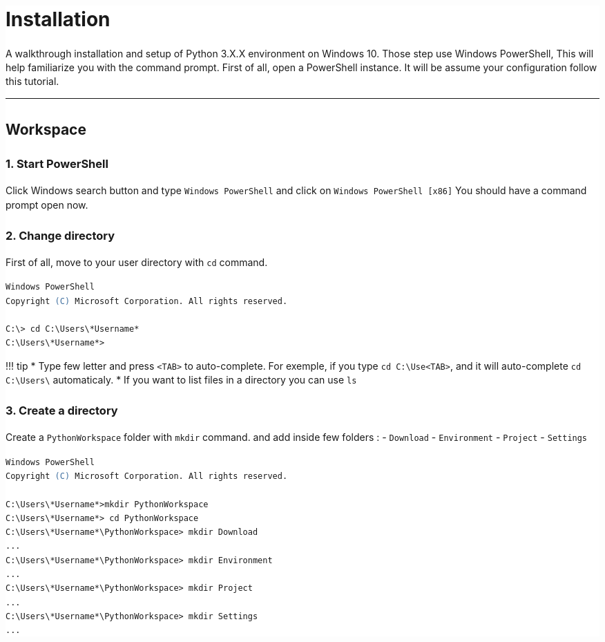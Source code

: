 # Installation

A walkthrough installation and setup of Python 3.X.X environment on Windows 10.
Those step use Windows PowerShell, This will help familiarize you with the command prompt.
First of all, open a PowerShell instance.
It will be assume your configuration follow this tutorial.



-----

## Workspace

### 1. Start PowerShell

Click Windows search button and type `Windows PowerShell` and click on `Windows PowerShell [x86]`
You should have a command prompt open now.

### 2. Change directory

First of all, move to your user directory with `cd` command.

```ps
Windows PowerShell
Copyright (C) Microsoft Corporation. All rights reserved.

C:\> cd C:\Users\*Username*
C:\Users\*Username*>
```

!!! tip
    * Type few letter and press `<TAB>` to auto-complete.
    For exemple, if you type `cd C:\Use<TAB>`, and it will auto-complete `cd C:\Users\` automaticaly.
    * If you want to list files in a directory you can use `ls`

### 3. Create a directory

Create a `PythonWorkspace` folder with `mkdir` command.
and add inside few folders :
    - `Download`
    - `Environment`
    - `Project`
    - `Settings`

```ps
Windows PowerShell
Copyright (C) Microsoft Corporation. All rights reserved.

C:\Users\*Username*>mkdir PythonWorkspace
C:\Users\*Username*> cd PythonWorkspace
C:\Users\*Username*\PythonWorkspace> mkdir Download
...
C:\Users\*Username*\PythonWorkspace> mkdir Environment
...
C:\Users\*Username*\PythonWorkspace> mkdir Project
...
C:\Users\*Username*\PythonWorkspace> mkdir Settings
...
```
